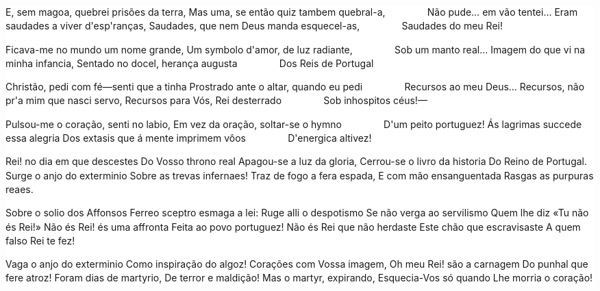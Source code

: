 E, sem magoa, quebrei prisões da terra,
Mas uma, se então quiz tambem quebral-a,
`        `Não pude… em vão tentei…
Eram saudades a viver d'esp'ranças,
Saudades, que nem Deus manda esquecel-as,
`        `Saudades do meu Rei!

Ficava-me no mundo um nome grande,
Um symbolo d'amor, de luz radiante,
`        `Sob um manto real…
Imagem do que vi na minha infancia,
Sentado no docel, herança augusta
`        `Dos Reis de Portugal

Christão, pedi com fé—senti que a tinha
Prostrado ante o altar, quando eu pedi
`        `Recursos ao meu Deus…
Recursos, não pr'a mim que nasci servo,
Recursos para Vós, Rei desterrado
`        `Sob inhospitos céus!—

Pulsou-me o coração, senti no labio,
Em vez da oração, soltar-se o hymno
`        `D'um peito portuguez!
Ás lagrimas succede essa alegria
Dos extasis que á mente imprimem vôos
`        `D'energica altivez!

Rei! no dia em que descestes
Do Vosso throno real
Apagou-se a luz da gloria,
Cerrou-se o livro da historia
Do Reino de Portugal.
Surge o anjo do exterminio
Sobre as trevas infernaes!
Traz de fogo a fera espada,
E com mão ensanguentada
Rasgas as purpuras reaes.

Sobre o solio dos Affonsos
Ferreo sceptro esmaga a lei:
Ruge alli o despotismo
Se não verga ao servilismo
Quem lhe diz «Tu não és Rei!»
Não és Rei! és uma affronta
Feita ao povo portuguez!
Não és Rei que não herdaste
Este chão que escravisaste
A quem falso Rei te fez!

Vaga o anjo do exterminio
Como inspiração do algoz!
Corações com Vossa imagem,
Oh meu Rei! são a carnagem
Do punhal que fere atroz!
Foram dias de martyrio,
De terror e maldição!
Mas o martyr, expirando,
Esquecia-Vos só quando
Lhe morria o coração!
